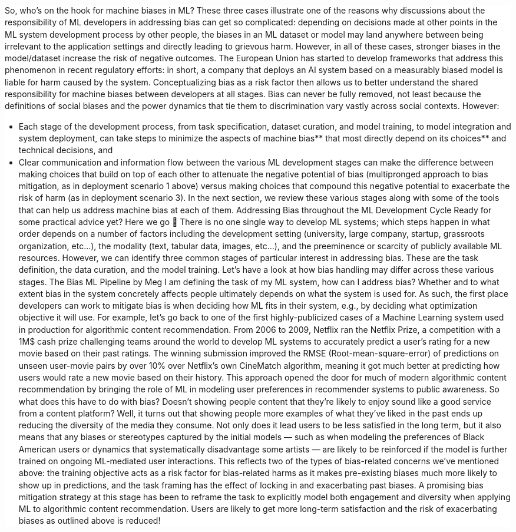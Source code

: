 So, who’s on the hook for machine biases in ML? These three cases illustrate one of the reasons why discussions about the responsibility of ML developers in addressing bias can get so complicated: depending on decisions made at other points in the ML system development process by other people, the biases in an ML dataset or model may land anywhere between being irrelevant to the application settings and directly leading to grievous harm. However, in all of these cases, stronger biases in the model/dataset increase the risk of negative outcomes. The European Union has started to develop frameworks that address this phenomenon in recent regulatory efforts: in short, a company that deploys an AI system based on a measurably biased model is liable for harm caused by the system.
Conceptualizing bias as a risk factor then allows us to better understand the shared responsibility for machine biases between developers at all stages. Bias can never be fully removed, not least because the definitions of social biases and the power dynamics that tie them to discrimination vary vastly across social contexts. However:
- Each stage of the development process, from task specification, dataset curation, and model training, to model integration and system deployment, can take steps to minimize the aspects of machine bias** that most directly depend on its choices** and technical decisions, and
- Clear communication and information flow between the various ML development stages can make the difference between making choices that build on top of each other to attenuate the negative potential of bias (multipronged approach to bias mitigation, as in deployment scenario 1 above) versus making choices that compound this negative potential to exacerbate the risk of harm (as in deployment scenario 3).
In the next section, we review these various stages along with some of the tools that can help us address machine bias at each of them.
Addressing Bias throughout the ML Development Cycle
Ready for some practical advice yet? Here we go 🤗
There is no one single way to develop ML systems; which steps happen in what order depends on a number of factors including the development setting (university, large company, startup, grassroots organization, etc…), the modality (text, tabular data, images, etc…), and the preeminence or scarcity of publicly available ML resources. However, we can identify three common stages of particular interest in addressing bias. These are the task definition, the data curation, and the model training. Let’s have a look at how bias handling may differ across these various stages.
The Bias ML Pipeline by Meg
I am defining the task of my ML system, how can I address bias?
Whether and to what extent bias in the system concretely affects people ultimately depends on what the system is used for. As such, the first place developers can work to mitigate bias is when deciding how ML fits in their system, e.g., by deciding what optimization objective it will use.
For example, let’s go back to one of the first highly-publicized cases of a Machine Learning system used in production for algorithmic content recommendation. From 2006 to 2009, Netflix ran the Netflix Prize, a competition with a 1M$ cash prize challenging teams around the world to develop ML systems to accurately predict a user’s rating for a new movie based on their past ratings. The winning submission improved the RMSE (Root-mean-square-error) of predictions on unseen user-movie pairs by over 10% over Netflix’s own CineMatch algorithm, meaning it got much better at predicting how users would rate a new movie based on their history. This approach opened the door for much of modern algorithmic content recommendation by bringing the role of ML in modeling user preferences in recommender systems to public awareness.
So what does this have to do with bias? Doesn’t showing people content that they’re likely to enjoy sound like a good service from a content platform? Well, it turns out that showing people more examples of what they’ve liked in the past ends up reducing the diversity of the media they consume. Not only does it lead users to be less satisfied in the long term, but it also means that any biases or stereotypes captured by the initial models — such as when modeling the preferences of Black American users or dynamics that systematically disadvantage some artists — are likely to be reinforced if the model is further trained on ongoing ML-mediated user interactions. This reflects two of the types of bias-related concerns we’ve mentioned above: the training objective acts as a risk factor for bias-related harms as it makes pre-existing biases much more likely to show up in predictions, and the task framing has the effect of locking in and exacerbating past biases.
A promising bias mitigation strategy at this stage has been to reframe the task to explicitly model both engagement and diversity when applying ML to algorithmic content recommendation. Users are likely to get more long-term satisfaction and the risk of exacerbating biases as outlined above is reduced!